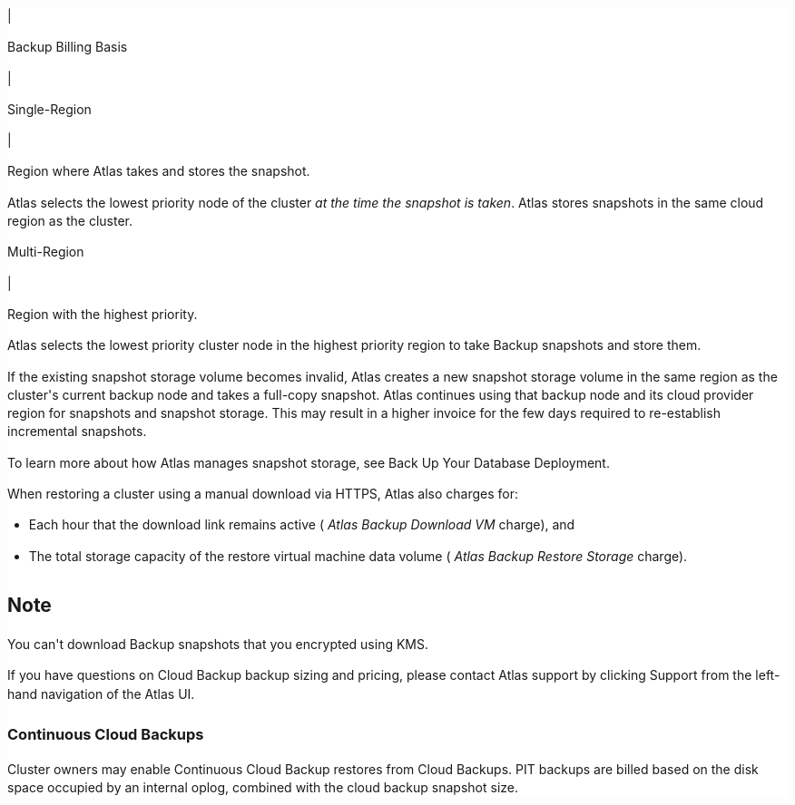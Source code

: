 |

Backup Billing Basis  
  
|  
  
Single-Region

|

Region where Atlas takes and stores the snapshot.

Atlas selects the lowest priority node of the cluster _at the time the
snapshot is taken_. Atlas stores snapshots in the same cloud region as the
cluster.  
  
Multi-Region

|

Region with the highest priority.

Atlas selects the lowest priority cluster node in the highest priority region
to take Backup snapshots and store them.  
  
If the existing snapshot storage volume becomes invalid, Atlas creates a new
snapshot storage volume in the same region as the cluster's current backup
node and takes a full-copy snapshot. Atlas continues using that backup node
and its cloud provider region for snapshots and snapshot storage. This may
result in a higher invoice for the few days required to re-establish
incremental snapshots.

To learn more about how Atlas manages snapshot storage, see Back Up Your
Database Deployment.

When restoring a cluster using a manual download via HTTPS, Atlas also charges
for:

  * Each hour that the download link remains active ( _Atlas Backup Download VM_ charge), and

  * The total storage capacity of the restore virtual machine data volume ( _Atlas Backup Restore Storage_ charge).

## Note

You can't download Backup snapshots that you encrypted using KMS.

If you have questions on Cloud Backup backup sizing and pricing, please
contact Atlas support by clicking Support from the left-hand navigation of the
Atlas UI.

### Continuous Cloud Backups

Cluster owners may enable Continuous Cloud Backup restores from Cloud Backups.
PIT backups are billed based on the disk space occupied by an internal oplog,
combined with the cloud backup snapshot size.
